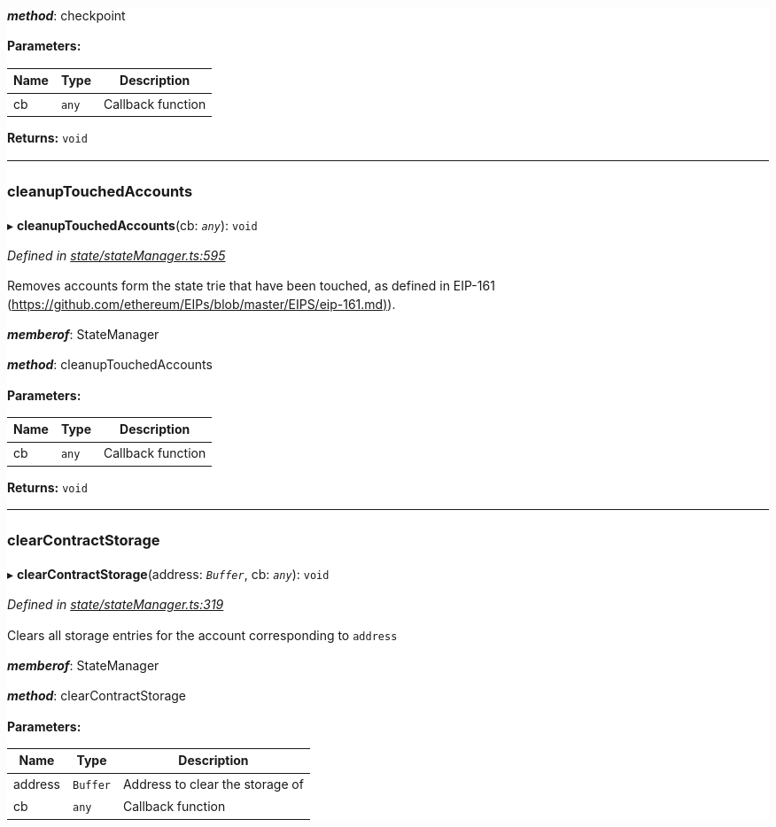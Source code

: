 *__method__*: checkpoint

**Parameters:**

| Name | Type | Description |
| ------ | ------ | ------ |
| cb | `any` |  Callback function |

**Returns:** `void`

___
<a id="cleanuptouchedaccounts"></a>

###  cleanupTouchedAccounts

▸ **cleanupTouchedAccounts**(cb: *`any`*): `void`

*Defined in [state/stateManager.ts:595](https://github.com/ethereumjs/ethereumjs-vm/blob/2fcfe31/lib/state/stateManager.ts#L595)*

Removes accounts form the state trie that have been touched, as defined in EIP-161 ([https://github.com/ethereum/EIPs/blob/master/EIPS/eip-161.md)](https://github.com/ethereum/EIPs/blob/master/EIPS/eip-161.md)).

*__memberof__*: StateManager

*__method__*: cleanupTouchedAccounts

**Parameters:**

| Name | Type | Description |
| ------ | ------ | ------ |
| cb | `any` |  Callback function |

**Returns:** `void`

___
<a id="clearcontractstorage"></a>

###  clearContractStorage

▸ **clearContractStorage**(address: *`Buffer`*, cb: *`any`*): `void`

*Defined in [state/stateManager.ts:319](https://github.com/ethereumjs/ethereumjs-vm/blob/2fcfe31/lib/state/stateManager.ts#L319)*

Clears all storage entries for the account corresponding to `address`

*__memberof__*: StateManager

*__method__*: clearContractStorage

**Parameters:**

| Name | Type | Description |
| ------ | ------ | ------ |
| address | `Buffer` |  Address to clear the storage of |
| cb | `any` |  Callback function |
